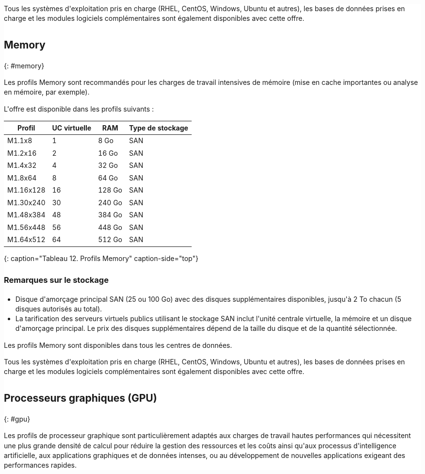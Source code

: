 Tous les systèmes d'exploitation pris en charge (RHEL, CentOS, Windows, Ubuntu et autres), les bases de données prises en charge et les modules logiciels complémentaires sont également disponibles avec cette offre.

## Memory
{: #memory}

Les profils Memory sont recommandés pour les charges de travail intensives de mémoire (mise en cache importantes ou analyse en mémoire, par exemple).

L'offre est disponible dans les profils suivants :

| Profil      | UC virtuelle     | RAM       | Type de stockage |
| ------------ | -------- | --------- | ------------ |
| M1.1x8       | 1        | 8 Go      | SAN          |
| M1.2x16      | 2        | 16 Go     | SAN          |
| M1.4x32      | 4        | 32 Go     | SAN          |
| M1.8x64      | 8        | 64 Go     | SAN          |
| M1.16x128    | 16       | 128 Go    | SAN          |
| M1.30x240    | 30       | 240 Go    | SAN          |
| M1.48x384    | 48       | 384 Go    | SAN          |
| M1.56x448    | 56       | 448 Go    | SAN          |
| M1.64x512    | 64       | 512 Go    | SAN          |
{: caption="Tableau 12. Profils Memory" caption-side="top"}

### Remarques sur le stockage
* Disque d'amorçage principal SAN (25 ou 100 Go) avec des disques supplémentaires disponibles, jusqu'à 2 To chacun (5 disques autorisés au total).
* La tarification des serveurs virtuels publics utilisant le stockage SAN inclut l'unité centrale virtuelle, la mémoire et un disque d'amorçage principal. Le prix des disques supplémentaires dépend de la taille du disque et de la quantité sélectionnée.  

Les profils Memory sont disponibles dans tous les centres de données.

Tous les systèmes d'exploitation pris en charge (RHEL, CentOS, Windows, Ubuntu et autres), les bases de données prises en charge et les modules logiciels complémentaires sont également disponibles avec cette offre.

## Processeurs graphiques (GPU)
{: #gpu}

Les profils de processeur graphique sont particulièrement adaptés aux charges de travail hautes performances qui nécessitent une plus grande densité de calcul pour réduire la gestion des ressources et les coûts ainsi qu'aux processus d'intelligence artificielle, aux applications graphiques et de données intenses, ou au développement de nouvelles applications exigeant des performances rapides.
